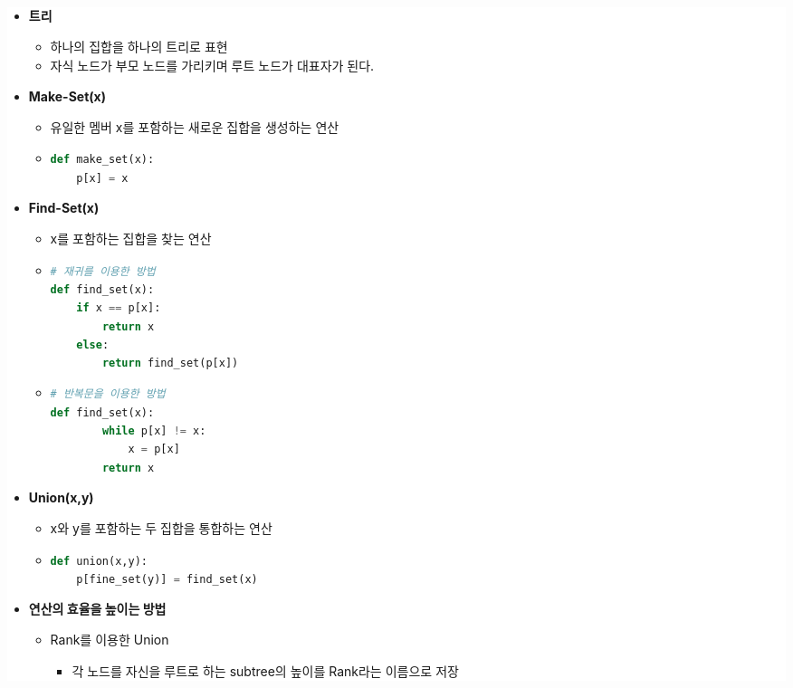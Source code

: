 

- **트리**

  - 하나의 집합을 하나의 트리로 표현
  - 자식 노드가 부모 노드를 가리키며 루트 노드가 대표자가 된다.

  

- **Make-Set(x)** 

  - 유일한 멤버 x를 포함하는 새로운 집합을 생성하는 연산

  - ```python
    def make_set(x):
        p[x] = x
    ```

  

- **Find-Set(x)** 

  - x를 포함하는 집합을 찾는 연산

  - ```python
    # 재귀를 이용한 방법
    def find_set(x):
        if x == p[x]:
            return x
        else:
            return find_set(p[x])
    ```

  - ```python
    # 반복문을 이용한 방법
    def find_set(x):
            while p[x] != x:
                x = p[x]
            return x
    ```

  

- **Union(x,y)**

  - x와 y를 포함하는 두 집합을 통합하는 연산

  - ```python
    def union(x,y):
        p[fine_set(y)] = find_set(x)
    ```

  

- **연산의 효율을 높이는 방법**

  - Rank를 이용한 Union

    - 각 노드를 자신을 루트로 하는 subtree의 높이를 Rank라는 이름으로 저장
